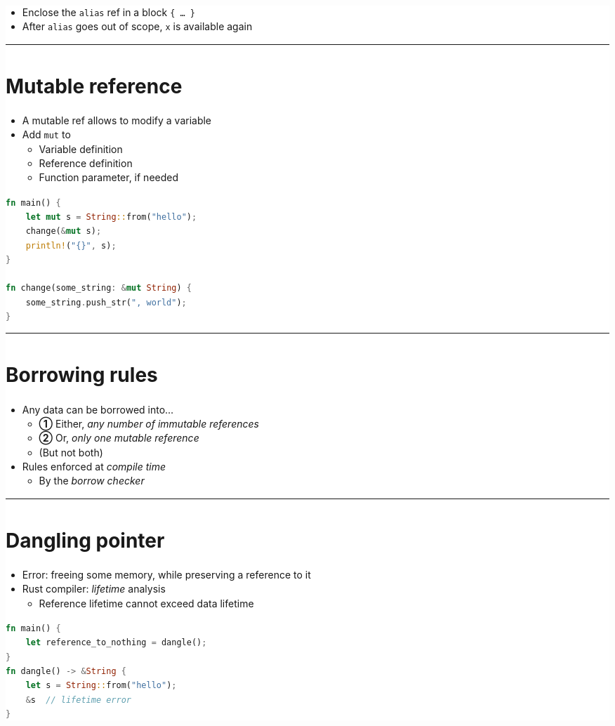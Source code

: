 - Enclose the `alias` ref in a block `{ … }`
- After `alias` goes out of scope, `x` is available again

---

# Mutable reference

- A mutable ref allows to modify a variable
- Add `mut` to
    - Variable definition
    - Reference definition
    - Function parameter, if needed

``` rs
fn main() {
    let mut s = String::from("hello");
    change(&mut s);
    println!("{}", s);
}

fn change(some_string: &mut String) {
    some_string.push_str(", world");
}
```

---

# Borrowing rules

- Any data can be borrowed into…
    - **①** Either, *any number of immutable references*
    - **②** Or, *only one mutable reference*
    - (But not both)
- Rules enforced at *compile time*
    - By the *borrow checker*

---

# Dangling pointer

- Error: freeing some memory, while preserving a reference to it
- Rust compiler: *lifetime* analysis
    - Reference lifetime cannot exceed data lifetime

``` rs
fn main() {
    let reference_to_nothing = dangle();
}
fn dangle() -> &String {
    let s = String::from("hello");
    &s  // lifetime error
}
```
